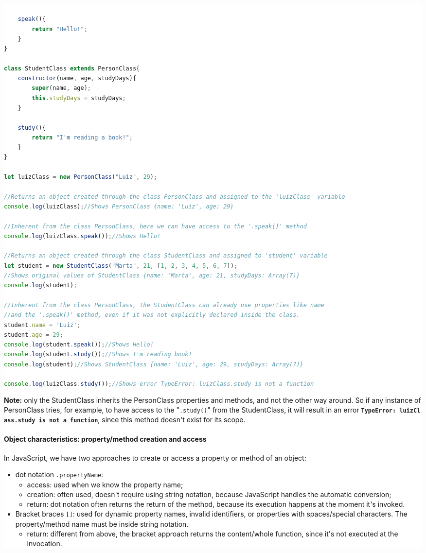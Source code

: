 ````javascript

    speak(){
        return "Hello!";
    }
}

class StudentClass extends PersonClass{
    constructor(name, age, studyDays){
        super(name, age);
        this.studyDays = studyDays;
    }

    study(){
        return "I'm reading a book!";
    }
}

let luizClass = new PersonClass("Luiz", 29);

//Returns an object created through the class PersonClass and assigned to the 'luizClass' variable
console.log(luizClass);//Shows PersonClass {name: 'Luiz', age: 29}

//Inherent from the class PersonClass, here we can have access to the '.speak()' method
console.log(luizClass.speak());//Shows Hello!

//Returns an object created through the class StudentClass and assigned to 'student' variable
let student = new StudentClass("Marta", 21, [1, 2, 3, 4, 5, 6, 7]);
//Shows original values of StudentClass {name: 'Marta', age: 21, studyDays: Array(7)}
console.log(student);

//Inherent from the class PersonClass, the StudentClass can already use properties like name
//and the '.speak()' method, even if it was not explicitly declared inside the class.
student.name = 'Luiz';
student.age = 29;
console.log(student.speak());//Shows Hello!
console.log(student.study());//Shows I'm reading book!
console.log(student);//Shows StudentClass {name: 'Luiz', age: 29, studyDays: Array(7)}

console.log(luizClass.study());//Shows error TypeError: luizClass.study is not a function
````
**Note:** only the StudentClass inherits the PersonClass properties and methods, and not the other way around. So if any instance of PersonClass tries, for example, to have access to the "``.study()``" from the StudentClass, it will result in an error **``TypeError: luizClass.study is not a function``**, since this method doesn't exist for its scope.



#### Object characteristics: property/method creation and access
In JavaScript, we have two approaches to create or access a property or method of an object:
- dot notation ``.propertyName``: 
  - access: used when we know the property name;
  - creation: often used, doesn't require using string notation, because JavaScript handles the automatic conversion;
  - return: dot notation often returns the return of the method, because its execution happens at the moment it's invoked.
- Bracket braces ``[]``: used for dynamic property names, invalid identifiers, or properties with spaces/special characters. The property/method name must be inside string notation.
  - return: different from above, the bracket approach returns the content/whole function, since it's not executed at the invocation.
